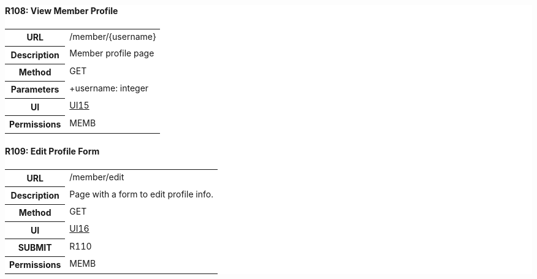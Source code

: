 #### R108: View Member Profile

<table>
<tr>
<th>URL</th>
<td colspan="2">/member/{username}</td>
</tr>
<tr>
<th>Description</th>
<td colspan="2">Member profile page</td>
</tr>
<tr>
<th>Method</th>
<td >GET</td>
</tr>
<tr>
<th>Parameters</th>
<td>+username: integer</td>
</tr>
<tr>
<th>UI</th>
<td colspan="2"><a href="https://raw.githubusercontent.com/LastLombax/lbaw1714/master/Deliverables/Interfaces'%20screenshots/profile.png?token=AYlAMcl8U2p0rlxiGgA36HR9YMpZ--Ceks5a1HYTwA%3D%3D">UI15</a></td>
</tr>
<tr>
<th>Permissions</th>
<td colspan="2">MEMB</td>
</tr>
</table>

#### R109: Edit Profile Form

<table>
<tr>
<th>URL</th>
<td colspan="2">/member/edit</td>
</tr>
<tr>
<th>Description</th>
<td colspan="2">Page with a form to edit profile info.</td>
</tr>
<tr>
<th>Method</th>
<td >GET</td>
</tr>
<tr>
<th>UI</th>
<td colspan="2"><a href="https://raw.githubusercontent.com/LastLombax/lbaw1714/master/Deliverables/Interfaces'%20screenshots/editProfile.png?token=AYlAMeu96cJn8oZkCiYCfV3DDKcABW0qks5a1HXFwA%3D%3D">UI16</a></td>
</tr>
<tr>
<th>SUBMIT</th>
<td colspan="2">R110</td>
</tr>
<tr>
<th>Permissions</th>
<td colspan="2">MEMB</td>
</tr>
</table>
